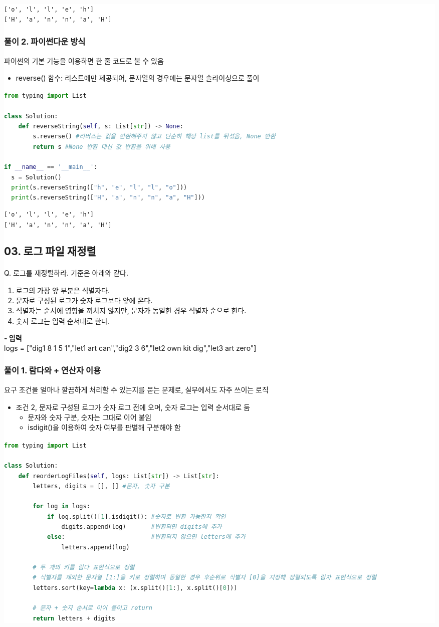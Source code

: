     ['o', 'l', 'l', 'e', 'h']
    ['H', 'a', 'n', 'n', 'a', 'H']
    

### 풀이 2. 파이썬다운 방식
파이썬의 기본 기능을 이용하면 한 줄 코드로 불 수 있음

- reverse() 함수: 리스트에만 제공되어, 문자열의 경우에는 문자열 슬라이싱으로 풀이


```python
from typing import List

class Solution:
    def reverseString(self, s: List[str]) -> None:
        s.reverse() #리버스는 값을 반환해주지 않고 단순히 해당 list를 뒤섞음, None 반환
        return s #None 반환 대신 값 반환을 위해 사용
        
if __name__ == '__main__':
  s = Solution()
  print(s.reverseString(["h", "e", "l", "l", "o"]))
  print(s.reverseString(["H", "a", "n", "n", "a", "H"]))
```

    ['o', 'l', 'l', 'e', 'h']
    ['H', 'a', 'n', 'n', 'a', 'H']
    

## 03. 로그 파일 재정렬
Q. 로그를 재정렬하라. 기준은 아래와 같다.  
  1. 로그의 가장 앞 부분은 식별자다.
  2. 문자로 구성된 로그가 숫자 로그보다 앞에 온다.
  3. 식별자는 순서에 영향을 끼치지 않지만, 문자가 동일한 경우 식별자 순으로 한다.
  4. 숫자 로그는 입력 순서대로 한다.

 
**- 입력**  
logs = ["dig1 8 1 5 1","let1 art can","dig2 3 6","let2 own kit dig","let3 art zero"]


### 풀이 1. 람다와 + 연산자 이용
요구 조건을 얼마나 깔끔하게 처리할 수 있는지를 묻는 문제로, 실무에서도 자주 쓰이는 로직  

- 조건 2, 문자로 구성된 로그가 숫자 로그 전에 오며, 숫자 로그는 입력 순서대로 둠
  - 문자와 숫자 구분, 숫자는 그대로 이어 붙임
  - isdigit()을 이용하여 숫자 여부를 판별해 구분해야 함


```python
from typing import List

class Solution:
    def reorderLogFiles(self, logs: List[str]) -> List[str]:
        letters, digits = [], [] #문자, 숫자 구분
        
        for log in logs:
            if log.split()[1].isdigit(): #숫자로 변환 가능한지 확인
                digits.append(log)       #변환되면 digits에 추가
            else:                        #변환되지 않으면 letters에 추가
                letters.append(log)

        # 두 개의 키를 람다 표현식으로 정렬
        # 식별자를 제외한 문자열 [1:]을 키로 정렬하며 동일한 경우 후순위로 식별자 [0]을 지정해 정렬되도록 람자 표현식으로 정렬
        letters.sort(key=lambda x: (x.split()[1:], x.split()[0]))
        
        # 문자 + 숫자 순서로 이어 붙이고 return
        return letters + digits

```